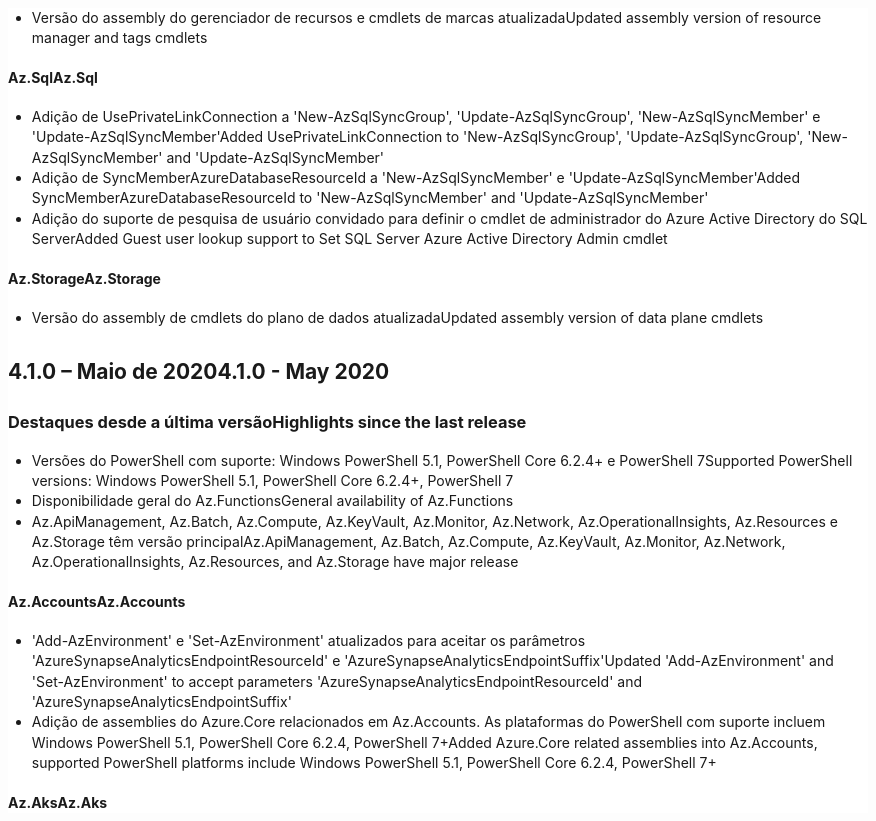 * <span data-ttu-id="4bd31-469">Versão do assembly do gerenciador de recursos e cmdlets de marcas atualizada</span><span class="sxs-lookup"><span data-stu-id="4bd31-469">Updated assembly version of resource manager and tags cmdlets</span></span>

#### <a name="azsql"></a><span data-ttu-id="4bd31-470">Az.Sql</span><span class="sxs-lookup"><span data-stu-id="4bd31-470">Az.Sql</span></span>
* <span data-ttu-id="4bd31-471">Adição de UsePrivateLinkConnection a 'New-AzSqlSyncGroup', 'Update-AzSqlSyncGroup', 'New-AzSqlSyncMember' e 'Update-AzSqlSyncMember'</span><span class="sxs-lookup"><span data-stu-id="4bd31-471">Added UsePrivateLinkConnection to 'New-AzSqlSyncGroup', 'Update-AzSqlSyncGroup', 'New-AzSqlSyncMember' and 'Update-AzSqlSyncMember'</span></span>
* <span data-ttu-id="4bd31-472">Adição de SyncMemberAzureDatabaseResourceId a 'New-AzSqlSyncMember' e 'Update-AzSqlSyncMember'</span><span class="sxs-lookup"><span data-stu-id="4bd31-472">Added SyncMemberAzureDatabaseResourceId to 'New-AzSqlSyncMember' and 'Update-AzSqlSyncMember'</span></span>
* <span data-ttu-id="4bd31-473">Adição do suporte de pesquisa de usuário convidado para definir o cmdlet de administrador do Azure Active Directory do SQL Server</span><span class="sxs-lookup"><span data-stu-id="4bd31-473">Added Guest user lookup support to Set SQL Server Azure Active Directory Admin cmdlet</span></span>

#### <a name="azstorage"></a><span data-ttu-id="4bd31-474">Az.Storage</span><span class="sxs-lookup"><span data-stu-id="4bd31-474">Az.Storage</span></span>
* <span data-ttu-id="4bd31-475">Versão do assembly de cmdlets do plano de dados atualizada</span><span class="sxs-lookup"><span data-stu-id="4bd31-475">Updated assembly version of data plane cmdlets</span></span>

## <a name="410---may-2020"></a><span data-ttu-id="4bd31-476">4.1.0 – Maio de 2020</span><span class="sxs-lookup"><span data-stu-id="4bd31-476">4.1.0 - May 2020</span></span>
### <a name="highlights-since-the-last-release"></a><span data-ttu-id="4bd31-477">Destaques desde a última versão</span><span class="sxs-lookup"><span data-stu-id="4bd31-477">Highlights since the last release</span></span>
* <span data-ttu-id="4bd31-478">Versões do PowerShell com suporte: Windows PowerShell 5.1, PowerShell Core 6.2.4+ e PowerShell 7</span><span class="sxs-lookup"><span data-stu-id="4bd31-478">Supported PowerShell versions: Windows PowerShell 5.1, PowerShell Core 6.2.4+, PowerShell 7</span></span>
* <span data-ttu-id="4bd31-479">Disponibilidade geral do Az.Functions</span><span class="sxs-lookup"><span data-stu-id="4bd31-479">General availability of Az.Functions</span></span> 
* <span data-ttu-id="4bd31-480">Az.ApiManagement, Az.Batch, Az.Compute, Az.KeyVault, Az.Monitor, Az.Network, Az.OperationalInsights, Az.Resources e Az.Storage têm versão principal</span><span class="sxs-lookup"><span data-stu-id="4bd31-480">Az.ApiManagement, Az.Batch, Az.Compute, Az.KeyVault, Az.Monitor, Az.Network, Az.OperationalInsights, Az.Resources, and Az.Storage have major release</span></span>

#### <a name="azaccounts"></a><span data-ttu-id="4bd31-481">Az.Accounts</span><span class="sxs-lookup"><span data-stu-id="4bd31-481">Az.Accounts</span></span>
* <span data-ttu-id="4bd31-482">'Add-AzEnvironment' e 'Set-AzEnvironment' atualizados para aceitar os parâmetros 'AzureSynapseAnalyticsEndpointResourceId' e 'AzureSynapseAnalyticsEndpointSuffix'</span><span class="sxs-lookup"><span data-stu-id="4bd31-482">Updated 'Add-AzEnvironment' and 'Set-AzEnvironment' to accept parameters 'AzureSynapseAnalyticsEndpointResourceId' and 'AzureSynapseAnalyticsEndpointSuffix'</span></span>
* <span data-ttu-id="4bd31-483">Adição de assemblies do Azure.Core relacionados em Az.Accounts. As plataformas do PowerShell com suporte incluem Windows PowerShell 5.1, PowerShell Core 6.2.4, PowerShell 7+</span><span class="sxs-lookup"><span data-stu-id="4bd31-483">Added Azure.Core related assemblies into Az.Accounts, supported PowerShell platforms include Windows PowerShell 5.1, PowerShell Core 6.2.4, PowerShell 7+</span></span>

#### <a name="azaks"></a><span data-ttu-id="4bd31-484">Az.Aks</span><span class="sxs-lookup"><span data-stu-id="4bd31-484">Az.Aks</span></span>

